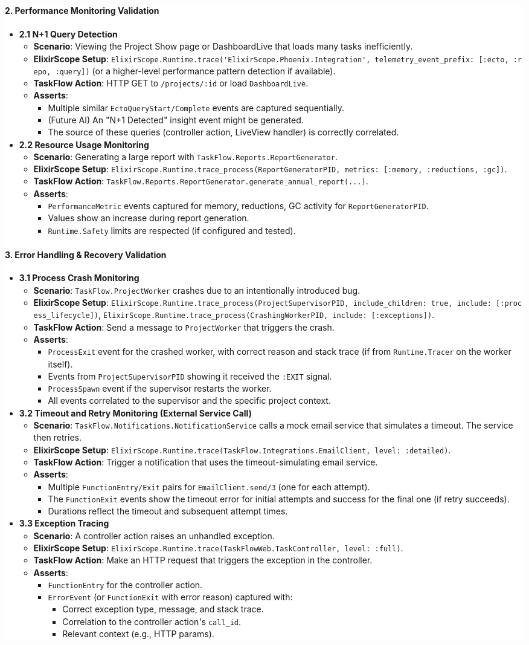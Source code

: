 #### **2. Performance Monitoring Validation**

*   **2.1 N+1 Query Detection**
    *   **Scenario**: Viewing the Project Show page or DashboardLive that loads many tasks inefficiently.
    *   **ElixirScope Setup**: `ElixirScope.Runtime.trace('ElixirScope.Phoenix.Integration', telemetry_event_prefix: [:ecto, :repo, :query])` (or a higher-level performance pattern detection if available).
    *   **TaskFlow Action**: HTTP GET to `/projects/:id` or load `DashboardLive`.
    *   **Asserts**:
        *   Multiple similar `EctoQueryStart/Complete` events are captured sequentially.
        *   (Future AI) An "N+1 Detected" insight event might be generated.
        *   The source of these queries (controller action, LiveView handler) is correctly correlated.
*   **2.2 Resource Usage Monitoring**
    *   **Scenario**: Generating a large report with `TaskFlow.Reports.ReportGenerator`.
    *   **ElixirScope Setup**: `ElixirScope.Runtime.trace_process(ReportGeneratorPID, metrics: [:memory, :reductions, :gc])`.
    *   **TaskFlow Action**: `TaskFlow.Reports.ReportGenerator.generate_annual_report(...)`.
    *   **Asserts**:
        *   `PerformanceMetric` events captured for memory, reductions, GC activity for `ReportGeneratorPID`.
        *   Values show an increase during report generation.
        *   `Runtime.Safety` limits are respected (if configured and tested).

#### **3. Error Handling & Recovery Validation**

*   **3.1 Process Crash Monitoring**
    *   **Scenario**: `TaskFlow.ProjectWorker` crashes due to an intentionally introduced bug.
    *   **ElixirScope Setup**: `ElixirScope.Runtime.trace_process(ProjectSupervisorPID, include_children: true, include: [:process_lifecycle])`, `ElixirScope.Runtime.trace_process(CrashingWorkerPID, include: [:exceptions])`.
    *   **TaskFlow Action**: Send a message to `ProjectWorker` that triggers the crash.
    *   **Asserts**:
        *   `ProcessExit` event for the crashed worker, with correct reason and stack trace (if from `Runtime.Tracer` on the worker itself).
        *   Events from `ProjectSupervisorPID` showing it received the `:EXIT` signal.
        *   `ProcessSpawn` event if the supervisor restarts the worker.
        *   All events correlated to the supervisor and the specific project context.
*   **3.2 Timeout and Retry Monitoring (External Service Call)**
    *   **Scenario**: `TaskFlow.Notifications.NotificationService` calls a mock email service that simulates a timeout. The service then retries.
    *   **ElixirScope Setup**: `ElixirScope.Runtime.trace(TaskFlow.Integrations.EmailClient, level: :detailed)`.
    *   **TaskFlow Action**: Trigger a notification that uses the timeout-simulating email service.
    *   **Asserts**:
        *   Multiple `FunctionEntry/Exit` pairs for `EmailClient.send/3` (one for each attempt).
        *   The `FunctionExit` events show the timeout error for initial attempts and success for the final one (if retry succeeds).
        *   Durations reflect the timeout and subsequent attempt times.
*   **3.3 Exception Tracing**
    *   **Scenario**: A controller action raises an unhandled exception.
    *   **ElixirScope Setup**: `ElixirScope.Runtime.trace(TaskFlowWeb.TaskController, level: :full)`.
    *   **TaskFlow Action**: Make an HTTP request that triggers the exception in the controller.
    *   **Asserts**:
        *   `FunctionEntry` for the controller action.
        *   `ErrorEvent` (or `FunctionExit` with error reason) captured with:
            *   Correct exception type, message, and stack trace.
            *   Correlation to the controller action's `call_id`.
            *   Relevant context (e.g., HTTP params).
